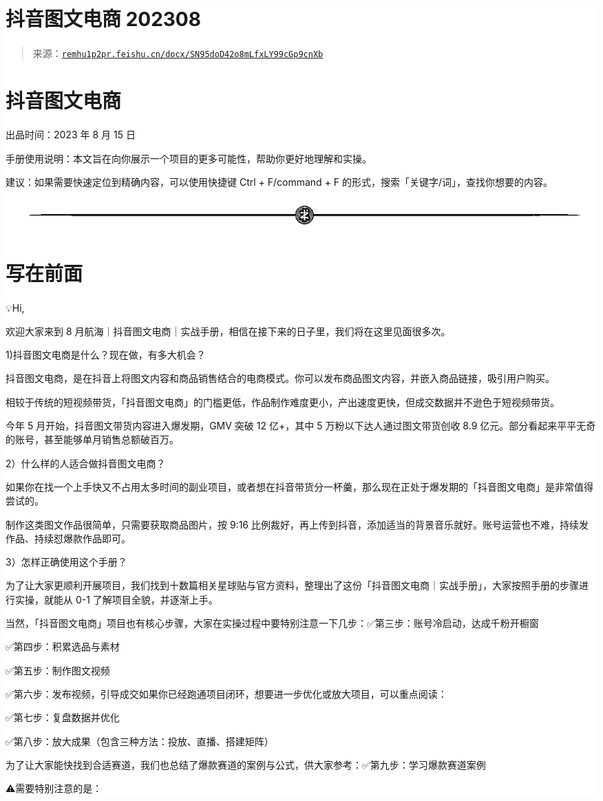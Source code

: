 # 抖音图文电商 202308

> 来源：[`remhu1p2pr.feishu.cn/docx/SN95doD42o8mLfxLY99cGp9cnXb`](https://remhu1p2pr.feishu.cn/docx/SN95doD42o8mLfxLY99cGp9cnXb)

# 抖音图文电商

出品时间：2023 年 8 月 15 日

手册使用说明：本文旨在向你展示一个项目的更多可能性，帮助你更好地理解和实操。

建议：如果需要快速定位到精确内容，可以使用快捷键 Ctrl + F/command + F 的形式，搜索「关键字/词」，查找你想要的内容。

![](img/7801bd99497d7616d22905e50d6e79fb.png)

# 写在前面

💡Hi,

欢迎大家来到 8 月航海｜抖音图文电商｜实战手册，相信在接下来的日子里，我们将在这里见面很多次。

1)抖音图文电商是什么？现在做，有多大机会？

抖音图文电商，是在抖音上将图文内容和商品销售结合的电商模式。你可以发布商品图文内容，并嵌入商品链接，吸引用户购买。

相较于传统的短视频带货，「抖音图文电商」的门槛更低，作品制作难度更小，产出速度更快，但成交数据并不逊色于短视频带货。

今年 5 月开始，抖音图文带货内容进入爆发期，GMV 突破 12 亿+，其中 5 万粉以下达人通过图文带货创收 8.9 亿元。部分看起来平平无奇的账号，甚至能够单月销售总额破百万。

2）什么样的人适合做抖音图文电商？

如果你在找一个上手快又不占用太多时间的副业项目，或者想在抖音带货分一杯羹，那么现在正处于爆发期的「抖音图文电商」是非常值得尝试的。

制作这类图文作品很简单，只需要获取商品图片，按 9:16 比例裁好，再上传到抖音，添加适当的背景音乐就好。账号运营也不难，持续发作品、持续怼爆款作品即可。

3）怎样正确使用这个手册？

为了让大家更顺利开展项目，我们找到十数篇相关星球贴与官方资料，整理出了这份「抖音图文电商｜实战手册」，大家按照手册的步骤进行实操，就能从 0-1 了解项目全貌，并逐渐上手。

当然，「抖音图文电商」项目也有核心步骤，大家在实操过程中要特别注意一下几步：✅第三步：账号冷启动，达成千粉开橱窗

✅第四步：积累选品与素材

✅第五步：制作图文视频

✅第六步：发布视频，引导成交如果你已经跑通项目闭环，想要进一步优化或放大项目，可以重点阅读：

✅第七步：复盘数据并优化

✅第八步：放大成果（包含三种方法：投放、直播、搭建矩阵）

为了让大家能快找到合适赛道，我们也总结了爆款赛道的案例与公式，供大家参考：✅第九步：学习爆款赛道案例

⚠️需要特别注意的是：
